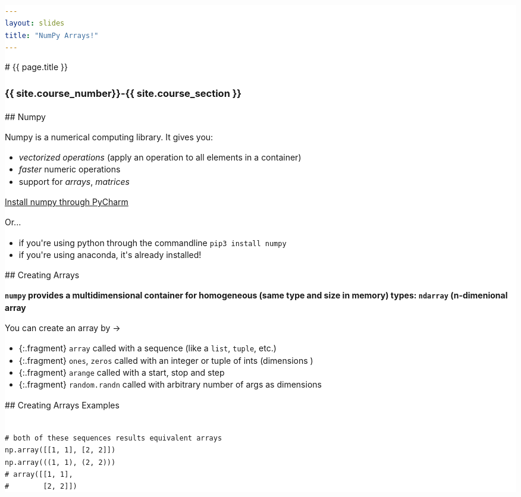 ```yaml
---
layout: slides
title: "NumPy Arrays!"
---
```


<section markdown="block" class="intro-slide">
# {{ page.title }}

### {{ site.course_number}}-{{ site.course_section }}

</section>

<section markdown="block">
## Numpy

Numpy is a numerical computing library. It gives you:

* _vectorized operations_ (apply an operation to all elements in a container)
* _faster_ numeric operations
* support for _arrays_, _matrices_

[Install numpy through PyCharm](../../help.html#installing-packages--modules)

Or...

* if you're using python through the commandline `pip3 install numpy`
* if you're using anaconda, it's already installed!

</section>

<section markdown="block">
## Creating Arrays

__`numpy` provides a multidimensional container for homogeneous (same type and size in memory) types: `ndarray` (n-dimenional array__ 

You can create an array by &rarr;

* {:.fragment} `array` called with a sequence (like a `list`, `tuple`, etc.)
* {:.fragment} `ones`, `zeros` called with an integer or tuple of ints (dimensions )
* {:.fragment} `arange` called with a start, stop and step
* {:.fragment} `random.randn` called with arbitrary number of args as dimensions

</section>

<section markdown="block">
## Creating Arrays Examples

<pre><code data-trim contenteditable>
# both of these sequences results equivalent arrays
np.array([[1, 1], [2, 2]])
np.array(((1, 1), (2, 2)))
# array([[1, 1],
#        [2, 2]])
</code></pre>
